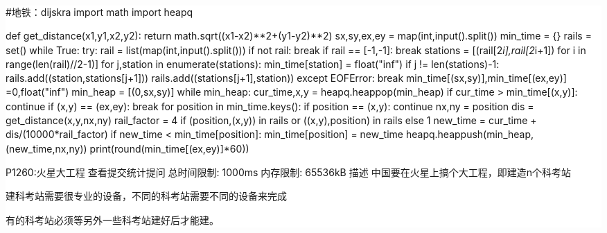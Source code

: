 #地铁：dijskra
import math
import heapq

def get_distance(x1,y1,x2,y2):
    return math.sqrt((x1-x2)**2+(y1-y2)**2)
sx,sy,ex,ey = map(int,input().split())
min_time = {}
rails = set()
while True:
    try:
        rail = list(map(int,input().split()))
        if not rail:
            break
        if rail == [-1,-1]:
            break
        stations = [(rail[2*i],rail[2*i+1]) for i in range(len(rail)//2-1)]
        for j,station in enumerate(stations):
            min_time[station] = float("inf")
            if j != len(stations)-1:
                rails.add((station,stations[j+1]))
                rails.add((stations[j+1],station))
    except EOFError:
        break
min_time[(sx,sy)],min_time[(ex,ey)] =0,float("inf")
min_heap = [(0,sx,sy)]
while min_heap:
    cur_time,x,y = heapq.heappop(min_heap)
    if cur_time > min_time[(x,y)]:
        continue
    if (x,y) == (ex,ey):
        break
    for position in min_time.keys():
        if position == (x,y):
            continue
        nx,ny = position
        dis = get_distance(x,y,nx,ny)
        rail_factor = 4 if (position,(x,y)) in rails or ((x,y),position) in rails else 1
        new_time = cur_time + dis/(10000*rail_factor)
        if new_time < min_time[position]:
            min_time[position] = new_time
            heapq.heappush(min_heap,(new_time,nx,ny))
print(round(min_time[(ex,ey)]*60))

P1260:火星大工程
查看提交统计提问
总时间限制: 1000ms 内存限制: 65536kB
描述
中国要在火星上搞个大工程，即建造n个科考站

建科考站需要很专业的设备，不同的科考站需要不同的设备来完成

有的科考站必须等另外一些科考站建好后才能建。
